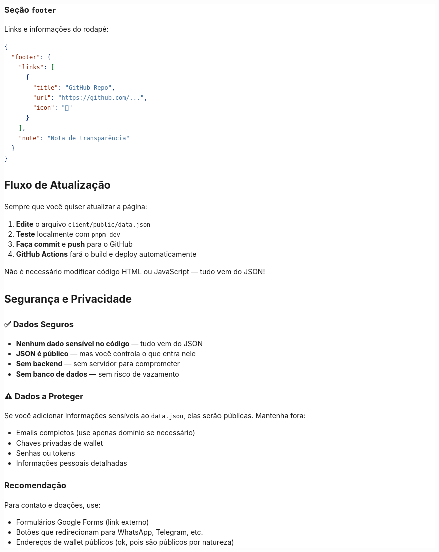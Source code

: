 ### Seção `footer`

Links e informações do rodapé:

```json
{
  "footer": {
    "links": [
      {
        "title": "GitHub Repo",
        "url": "https://github.com/...",
        "icon": "💾"
      }
    ],
    "note": "Nota de transparência"
  }
}
```

## Fluxo de Atualização

Sempre que você quiser atualizar a página:

1. **Edite** o arquivo `client/public/data.json`
2. **Teste** localmente com `pnpm dev`
3. **Faça commit** e **push** para o GitHub
4. **GitHub Actions** fará o build e deploy automaticamente

Não é necessário modificar código HTML ou JavaScript — tudo vem do JSON!

## Segurança e Privacidade

### ✅ Dados Seguros

- **Nenhum dado sensível no código** — tudo vem do JSON
- **JSON é público** — mas você controla o que entra nele
- **Sem backend** — sem servidor para comprometer
- **Sem banco de dados** — sem risco de vazamento

### ⚠️ Dados a Proteger

Se você adicionar informações sensíveis ao `data.json`, elas serão públicas. Mantenha fora:

- Emails completos (use apenas domínio se necessário)
- Chaves privadas de wallet
- Senhas ou tokens
- Informações pessoais detalhadas

### Recomendação

Para contato e doações, use:
- Formulários Google Forms (link externo)
- Botões que redirecionam para WhatsApp, Telegram, etc.
- Endereços de wallet públicos (ok, pois são públicos por natureza)
